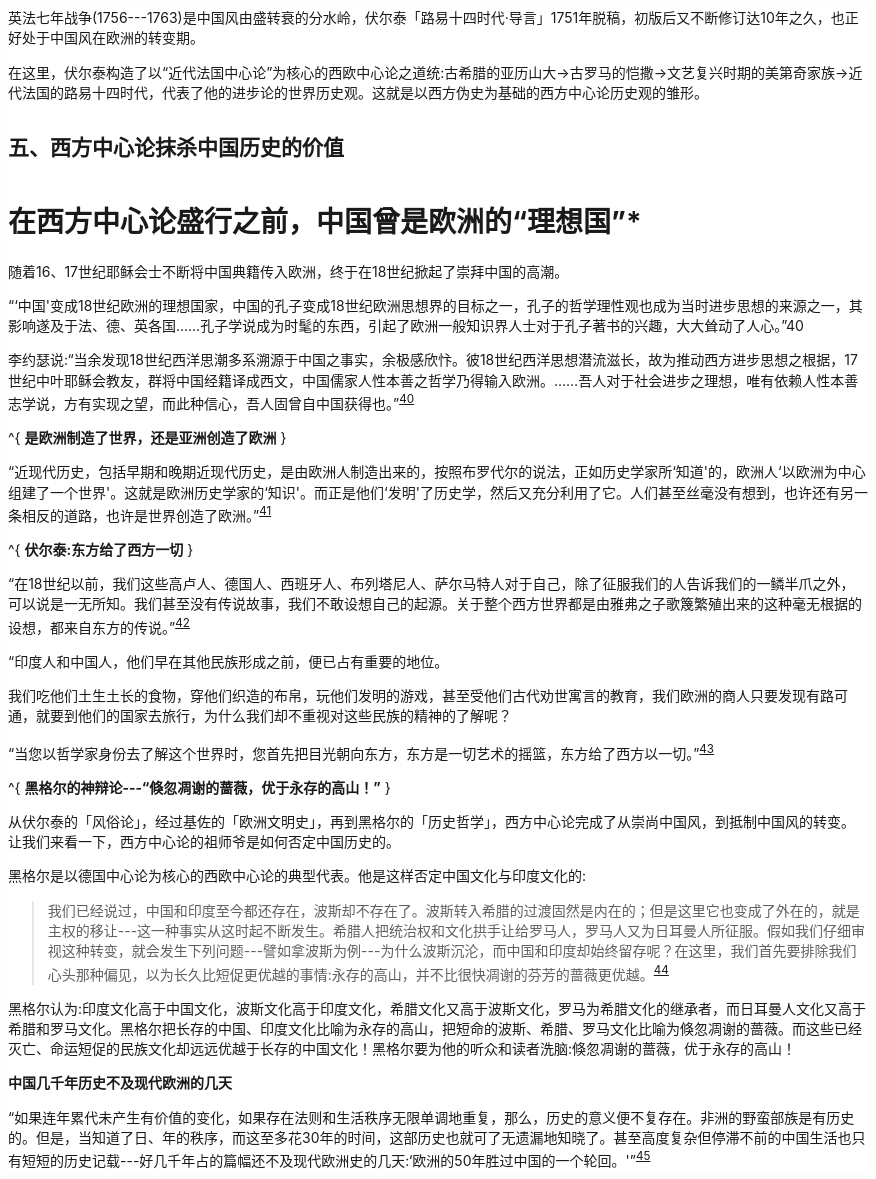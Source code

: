 英法七年战争(1756-﻿-﻿-1763)是中国风由盛转衰的分水岭，伏尔泰「路易十四时代·导言」1751年脱稿，初版后又不断修订达10年之久，也正好处于中国风在欧洲的转变期。

在这里，伏尔泰构造了以“近代法国中心论”为核心的西欧中心论之道统:古希腊的亚历山大→古罗马的恺撒→文艺复兴时期的美第奇家族→近代法国的路易十四时代，代表了他的进步论的世界历史观。这就是以西方伪史为基础的西方中心论历史观的雏形。


## 五、西方中心论抹杀中国历史的价值


# 在西方中心论盛行之前，中国曾是欧洲的“理想国”\*

随着16、17世纪耶稣会士不断将中国典籍传入欧洲，终于在18世纪掀起了崇拜中国的高潮。

“‘中国'变成18世纪欧洲的理想国家，中国的孔子变成18世纪欧洲思想界的目标之一，孔子的哲学理性观也成为当时进步思想的来源之一，其影响遂及于法、德、英各国&#x2026;&#x2026;孔子学说成为时髦的东西，引起了欧洲一般知识界人士对于孔子著书的兴趣，大大耸动了人心。”40

李约瑟说:“当余发现18世纪西洋思潮多系溯源于中国之事实，余极感欣忭。彼18世纪西洋思想潜流滋长，故为推动西方进步思想之根据，17世纪中叶耶稣会教友，群将中国经籍译成西文，中国儒家人性本善之哲学乃得输入欧洲。&#x2026;&#x2026;吾人对于社会进步之理想，唯有依赖人性本善志学说，方有实现之望，而此种信心，吾人固曾自中国获得也。”<sup><a id="fnr.40" class="footref" href="#fn.40" role="doc-backlink">40</a></sup>

^{ **是欧洲制造了世界，还是亚洲创造了欧洲** }

“近现代历史，包括早期和晚期近现代历史，是由欧洲人制造出来的，按照布罗代尔的说法，正如历史学家所‘知道'的，欧洲人‘以欧洲为中心组建了一个世界'。这就是欧洲历史学家的‘知识'。而正是他们‘发明'了历史学，然后又充分利用了它。人们甚至丝毫没有想到，也许还有另一条相反的道路，也许是世界创造了欧洲。”<sup><a id="fnr.41" class="footref" href="#fn.41" role="doc-backlink">41</a></sup>

^{ **伏尔泰:东方给了西方一切** }

“在18世纪以前，我们这些高卢人、德国人、西班牙人、布列塔尼人、萨尔马特人对于自己，除了征服我们的人告诉我们的一鳞半爪之外，可以说是一无所知。我们甚至没有传说故事，我们不敢设想自己的起源。关于整个西方世界都是由雅弗之子歌篾繁殖出来的这种毫无根据的设想，都来自东方的传说。”<sup><a id="fnr.42" class="footref" href="#fn.42" role="doc-backlink">42</a></sup>

“印度人和中国人，他们早在其他民族形成之前，便已占有重要的地位。

我们吃他们土生土长的食物，穿他们织造的布帛，玩他们发明的游戏，甚至受他们古代劝世寓言的教育，我们欧洲的商人只要发现有路可通，就要到他们的国家去旅行，为什么我们却不重视对这些民族的精神的了解呢？

“当您以哲学家身份去了解这个世界时，您首先把目光朝向东方，东方是一切艺术的摇篮，东方给了西方以一切。”<sup><a id="fnr.43" class="footref" href="#fn.43" role="doc-backlink">43</a></sup>

^{ **黑格尔的神辩论-﻿-﻿-“倏忽凋谢的蔷薇，优于永存的高山！”** }

从伏尔泰的「风俗论」，经过基佐的「欧洲文明史」，再到黑格尔的「历史哲学」，西方中心论完成了从崇尚中国风，到抵制中国风的转变。让我们来看一下，西方中心论的祖师爷是如何否定中国历史的。

黑格尔是以德国中心论为核心的西欧中心论的典型代表。他是这样否定中国文化与印度文化的:

> 
> 
> 我们已经说过，中国和印度至今都还存在，波斯却不存在了。波斯转入希腊的过渡固然是内在的；但是这里它也变成了外在的，就是主权的移让-﻿-﻿-这一种事实从这时起不断发生。希腊人把统治权和文化拱手让给罗马人，罗马人又为日耳曼人所征服。假如我们仔细审视这种转变，就会发生下列问题-﻿-﻿-譬如拿波斯为例-﻿-﻿-为什么波斯沉沦，而中国和印度却始终留存呢？在这里，我们首先要排除我们心头那种偏见，以为长久比短促更优越的事情:永存的高山，并不比很快凋谢的芬芳的蔷薇更优越。<sup><a id="fnr.44" class="footref" href="#fn.44" role="doc-backlink">44</a></sup>

黑格尔认为:印度文化高于中国文化，波斯文化高于印度文化，希腊文化又高于波斯文化，罗马为希腊文化的继承者，而日耳曼人文化又高于希腊和罗马文化。黑格尔把长存的中国、印度文化比喻为永存的高山，把短命的波斯、希腊、罗马文化比喻为倏忽凋谢的蔷薇。而这些已经灭亡、命运短促的民族文化却远远优越于长存的中国文化！黑格尔要为他的听众和读者洗脑:倏忽凋谢的蔷薇，优于永存的高山！

**中国几千年历史不及现代欧洲的几天**

“如果连年累代未产生有价值的变化，如果存在法则和生活秩序无限单调地重复，那么，历史的意义便不复存在。非洲的野蛮部族是有历史的。但是，当知道了日、年的秩序，而这至多花30年的时间，这部历史也就可了无遗漏地知晓了。甚至高度复杂但停滞不前的中国生活也只有短短的历史记载-﻿-﻿-好几千年占的篇幅还不及现代欧洲史的几天:‘欧洲的50年胜过中国的一个轮回。'”<sup><a id="fnr.45" class="footref" href="#fn.45" role="doc-backlink">45</a></sup>
